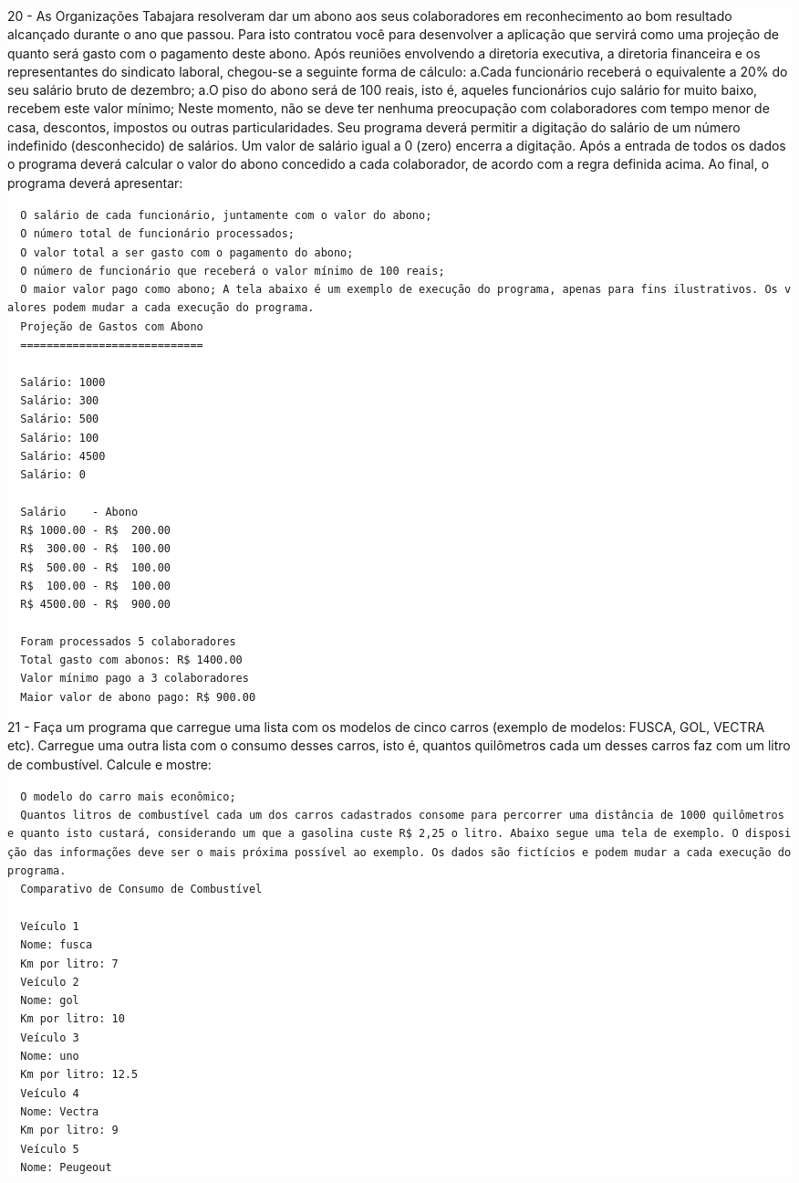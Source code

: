 20 - As Organizações Tabajara resolveram dar um abono aos seus colaboradores em reconhecimento ao bom resultado alcançado durante o ano que passou. Para isto contratou você para desenvolver a aplicação que servirá como uma projeção de quanto será gasto com o pagamento deste abono.
Após reuniões envolvendo a diretoria executiva, a diretoria financeira e os representantes do sindicato laboral, chegou-se a seguinte forma de cálculo:
a.Cada funcionário receberá o equivalente a 20% do seu salário bruto de dezembro; a.O piso do abono será de 100 reais, isto é, aqueles funcionários cujo salário for muito baixo, recebem este valor mínimo; Neste momento, não se deve ter nenhuma preocupação com colaboradores com tempo menor de casa, descontos, impostos ou outras particularidades. Seu programa deverá permitir a digitação do salário de um número indefinido (desconhecido) de salários. Um valor de salário igual a 0 (zero) encerra a digitação. Após a entrada de todos os dados o programa deverá calcular o valor do abono concedido a cada colaborador, de acordo com a regra definida acima. Ao final, o programa deverá apresentar:

      O salário de cada funcionário, juntamente com o valor do abono;
      O número total de funcionário processados;
      O valor total a ser gasto com o pagamento do abono;
      O número de funcionário que receberá o valor mínimo de 100 reais;
      O maior valor pago como abono; A tela abaixo é um exemplo de execução do programa, apenas para fins ilustrativos. Os valores podem mudar a cada execução do programa.
      Projeção de Gastos com Abono
      ============================ 
       
      Salário: 1000
      Salário: 300
      Salário: 500
      Salário: 100
      Salário: 4500
      Salário: 0
       
      Salário    - Abono     
      R$ 1000.00 - R$  200.00
      R$  300.00 - R$  100.00
      R$  500.00 - R$  100.00
      R$  100.00 - R$  100.00
      R$ 4500.00 - R$  900.00
       
      Foram processados 5 colaboradores
      Total gasto com abonos: R$ 1400.00
      Valor mínimo pago a 3 colaboradores
      Maior valor de abono pago: R$ 900.00


21 - Faça um programa que carregue uma lista com os modelos de cinco carros (exemplo de modelos: FUSCA, GOL, VECTRA etc). Carregue uma outra lista com o consumo desses carros, isto é, quantos quilômetros cada um desses carros faz com um litro de combustível. Calcule e mostre:

      O modelo do carro mais econômico;
      Quantos litros de combustível cada um dos carros cadastrados consome para percorrer uma distância de 1000 quilômetros e quanto isto custará, considerando um que a gasolina custe R$ 2,25 o litro. Abaixo segue uma tela de exemplo. O disposição das informações deve ser o mais próxima possível ao exemplo. Os dados são fictícios e podem mudar a cada execução do programa.
      Comparativo de Consumo de Combustível
      
      Veículo 1
      Nome: fusca
      Km por litro: 7
      Veículo 2
      Nome: gol
      Km por litro: 10
      Veículo 3
      Nome: uno
      Km por litro: 12.5
      Veículo 4
      Nome: Vectra
      Km por litro: 9
      Veículo 5
      Nome: Peugeout